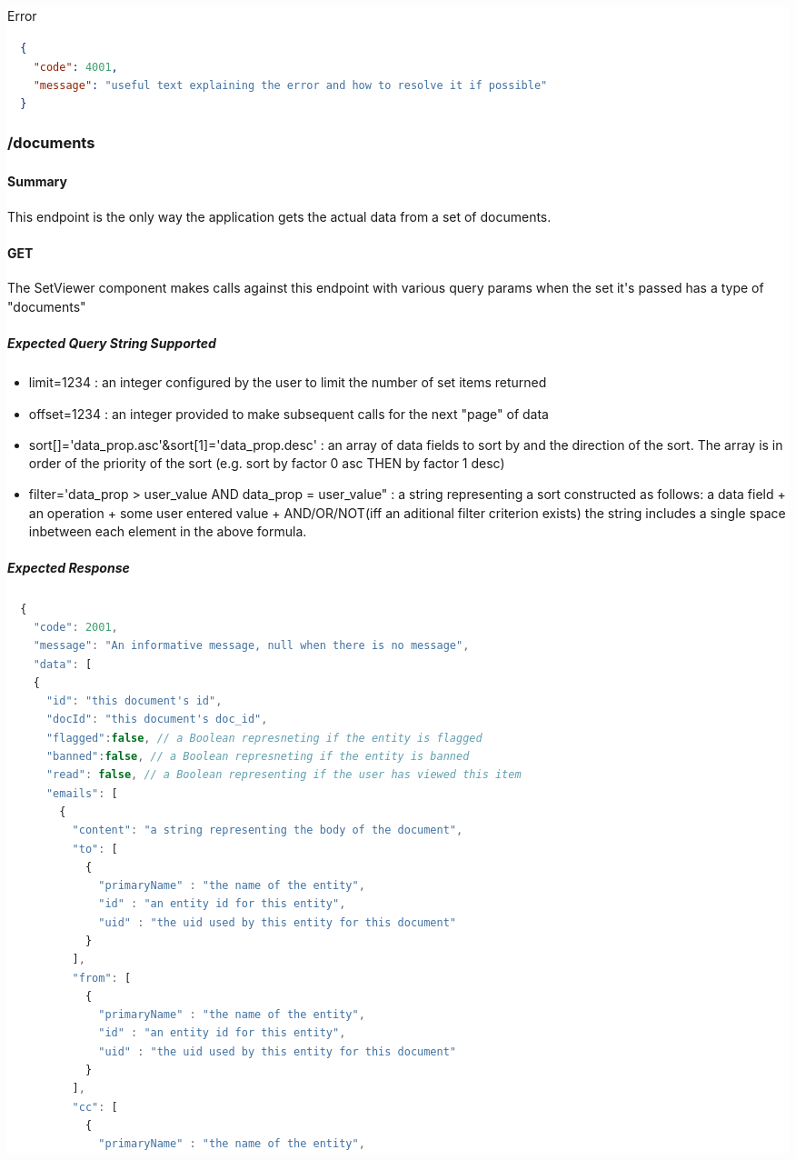 Error
```json
  {
    "code": 4001,
    "message": "useful text explaining the error and how to resolve it if possible"
  }
```

### /documents
#### Summary
This endpoint is the only way the application gets the actual data from a set of documents.

#### GET
The SetViewer component makes calls against this endpoint with various query params when the set it's
passed has a type of "documents"

##### Expected Query String Supported

- limit=1234 : 
  an integer configured by the user to limit the number of set items returned
- offset=1234 : 
  an integer provided to make subsequent calls for the next "page" of data
- sort[]='data_prop.asc'&sort[1]='data_prop.desc' : 
  an array of data fields to sort by and the direction of the sort. The array is in order of the 
  priority of the sort (e.g. sort by factor 0 asc THEN by factor 1 desc)

- filter='data_prop > user_value AND data_prop = user_value" :
  a string representing a sort constructed as follows: 
    a data field + an operation + some user entered value + AND/OR/NOT(iff an aditional filter 
    criterion exists)
  the string includes a single space inbetween each element in the above formula.

##### Expected Response
```javascript
  {
    "code": 2001,
    "message": "An informative message, null when there is no message",
    "data": [
    {
      "id": "this document's id",
      "docId": "this document's doc_id",
      "flagged":false, // a Boolean represneting if the entity is flagged
      "banned":false, // a Boolean represneting if the entity is banned
      "read": false, // a Boolean representing if the user has viewed this item
      "emails": [
        {
          "content": "a string representing the body of the document",
          "to": [
            {
              "primaryName" : "the name of the entity",
              "id" : "an entity id for this entity",
              "uid" : "the uid used by this entity for this document"
            }
          ],
          "from": [
            {
              "primaryName" : "the name of the entity",
              "id" : "an entity id for this entity",
              "uid" : "the uid used by this entity for this document"
            }
          ],
          "cc": [
            {
              "primaryName" : "the name of the entity",
```